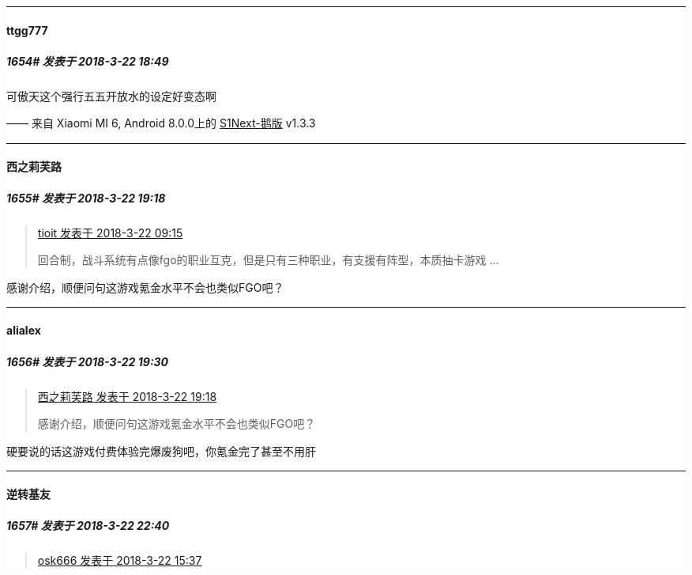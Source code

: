 


*****

####  ttgg777  
##### 1654#       发表于 2018-3-22 18:49




可傲天这个强行五五开放水的设定好变态啊

—— 来自 Xiaomi MI 6, Android 8.0.0上的 [S1Next-鹅版](https://github.com/ykrank/S1-Next/releases) v1.3.3







*****

####  西之莉芙路  
##### 1655#       发表于 2018-3-22 19:18



<blockquote><a href="httphttps://bbs.saraba1st.com/2b/forum.php?mod=redirect&amp;goto=findpost&amp;pid=38928228&amp;ptid=1503154" target="_blank">tioit 发表于 2018-3-22 09:15</a>

回合制，战斗系统有点像fgo的职业互克，但是只有三种职业，有支援有阵型，本质抽卡游戏 ...</blockquote>
感谢介绍，顺便问句这游戏氪金水平不会也类似FGO吧？







*****

####  alialex  
##### 1656#       发表于 2018-3-22 19:30



<blockquote><a href="httphttps://bbs.saraba1st.com/2b/forum.php?mod=redirect&amp;goto=findpost&amp;pid=38935423&amp;ptid=1503154" target="_blank">西之莉芙路 发表于 2018-3-22 19:18</a>

感谢介绍，顺便问句这游戏氪金水平不会也类似FGO吧？</blockquote>
硬要说的话这游戏付费体验完爆废狗吧，你氪金完了甚至不用肝







*****

####  逆转基友  
##### 1657#       发表于 2018-3-22 22:40



<blockquote><a href="httphttps://bbs.saraba1st.com/2b/forum.php?mod=redirect&amp;goto=findpost&amp;pid=38932404&amp;ptid=1503154" target="_blank">osk666 发表于 2018-3-22 15:37</a>
